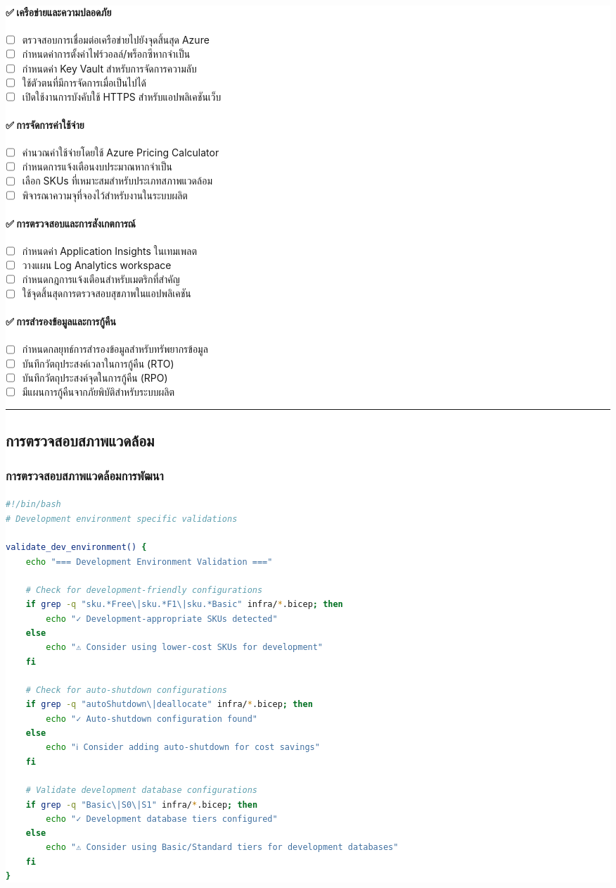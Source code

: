 #### ✅ เครือข่ายและความปลอดภัย
- [ ] ตรวจสอบการเชื่อมต่อเครือข่ายไปยังจุดสิ้นสุด Azure
- [ ] กำหนดค่าการตั้งค่าไฟร์วอลล์/พร็อกซีหากจำเป็น
- [ ] กำหนดค่า Key Vault สำหรับการจัดการความลับ
- [ ] ใช้ตัวตนที่มีการจัดการเมื่อเป็นไปได้
- [ ] เปิดใช้งานการบังคับใช้ HTTPS สำหรับแอปพลิเคชันเว็บ

#### ✅ การจัดการค่าใช้จ่าย
- [ ] คำนวณค่าใช้จ่ายโดยใช้ Azure Pricing Calculator
- [ ] กำหนดการแจ้งเตือนงบประมาณหากจำเป็น
- [ ] เลือก SKUs ที่เหมาะสมสำหรับประเภทสภาพแวดล้อม
- [ ] พิจารณาความจุที่จองไว้สำหรับงานในระบบผลิต

#### ✅ การตรวจสอบและการสังเกตการณ์
- [ ] กำหนดค่า Application Insights ในเทมเพลต
- [ ] วางแผน Log Analytics workspace
- [ ] กำหนดกฎการแจ้งเตือนสำหรับเมตริกที่สำคัญ
- [ ] ใช้จุดสิ้นสุดการตรวจสอบสุขภาพในแอปพลิเคชัน

#### ✅ การสำรองข้อมูลและการกู้คืน
- [ ] กำหนดกลยุทธ์การสำรองข้อมูลสำหรับทรัพยากรข้อมูล
- [ ] บันทึกวัตถุประสงค์เวลาในการกู้คืน (RTO)
- [ ] บันทึกวัตถุประสงค์จุดในการกู้คืน (RPO)
- [ ] มีแผนการกู้คืนจากภัยพิบัติสำหรับระบบผลิต

---

## การตรวจสอบสภาพแวดล้อม

### การตรวจสอบสภาพแวดล้อมการพัฒนา

```bash
#!/bin/bash
# Development environment specific validations

validate_dev_environment() {
    echo "=== Development Environment Validation ==="
    
    # Check for development-friendly configurations
    if grep -q "sku.*Free\|sku.*F1\|sku.*Basic" infra/*.bicep; then
        echo "✓ Development-appropriate SKUs detected"
    else
        echo "⚠ Consider using lower-cost SKUs for development"
    fi
    
    # Check for auto-shutdown configurations
    if grep -q "autoShutdown\|deallocate" infra/*.bicep; then
        echo "✓ Auto-shutdown configuration found"
    else
        echo "ℹ Consider adding auto-shutdown for cost savings"
    fi
    
    # Validate development database configurations
    if grep -q "Basic\|S0\|S1" infra/*.bicep; then
        echo "✓ Development database tiers configured"
    else
        echo "⚠ Consider using Basic/Standard tiers for development databases"
    fi
}
```
